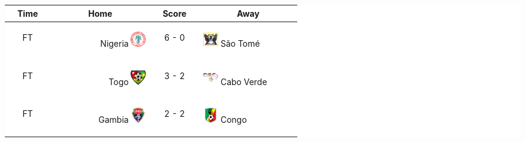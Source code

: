 <div align="center">

&emsp;Time&emsp; | &emsp;&emsp;&emsp;&emsp;Home&emsp;&emsp;&emsp;&emsp; | &emsp;Score&emsp; | &emsp;&emsp;&emsp;&emsp;Away&emsp;&emsp;&emsp;&emsp; |
| ------------ | ------------ | ------------ | ------------ |
| <p align="center">FT</p> | <p align="right">Nigeria <img src="/static/logos/Nigeria.png" height="25px"></p> | <p align="center">6 - 0</p> | <p align="left"><img src="/static/logos/São Tomé e Príncipe.png" height="25px"> São Tomé</p> |
| <p align="center">FT</p> | <p align="right">Togo <img src="/static/logos/Togo.png" height="25px"></p> | <p align="center">3 - 2</p> | <p align="left"><img src="/static/logos/Cabo Verde.png" height="25px"> Cabo Verde</p> |
| <p align="center">FT</p> | <p align="right">Gambia <img src="/static/logos/Gambia.png" height="25px"></p> | <p align="center">2 - 2</p> | <p align="left"><img src="/static/logos/Congo.png" height="25px"> Congo</p> |
</div>

